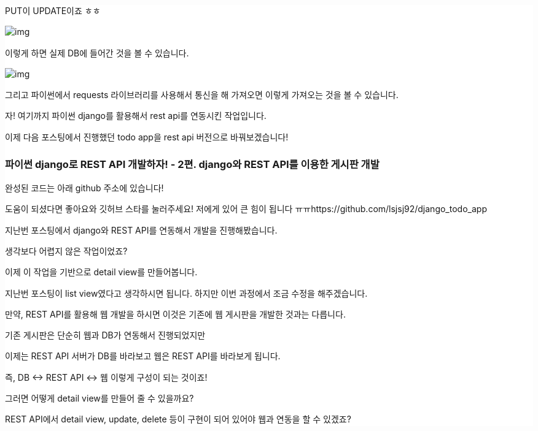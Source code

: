 PUT이 UPDATE이죠 ㅎㅎ

 



![img](C:\gitbook\tech_note\posts\DevLang\Python\Django\images\img_115.png)



 

이렇게 하면 실제 DB에 들어간 것을 볼 수 있습니다.

 

 



![img](C:\gitbook\tech_note\posts\DevLang\Python\Django\images\img_116.png)



그리고 파이썬에서 requests 라이브러리를 사용해서 통신을 해 가져오면 이렇게 가져오는 것을 볼 수 있습니다.

자! 여기까지 파이썬 django를 활용해서 rest api를 연동시킨 작업입니다.

이제 다음 포스팅에서 진행했던 todo app을 rest api 버전으로 바꿔보겠습니다!



### 파이썬 django로 REST API 개발하자! - 2편. django와 REST API를 이용한 게시판 개발

완성된 코드는 아래 github 주소에 있습니다!

도움이 되셨다면 좋아요와 깃허브 스타를 눌러주세요! 저에게 있어 큰 힘이 됩니다 ㅠㅠhttps://github.com/lsjsj92/django_todo_app

 

 

지난번 포스팅에서 django와 REST API를 연동해서 개발을 진행해봤습니다.

 

생각보다 어렵지 않은 작업이었죠?

이제 이 작업을 기반으로 detail view를 만들어봅니다.

지난번 포스팅이 list view였다고 생각하시면 됩니다. 하지만 이번 과정에서 조금 수정을 해주겠습니다.

 

만약, REST API를 활용해 웹 개발을 하시면 이것은 기존에 웹 게시판을 개발한 것과는 다릅니다.

기존 게시판은 단순히 웹과 DB가 연동해서 진행되었지만

이제는 REST API 서버가 DB를 바라보고 웹은 REST API를 바라보게 됩니다.

즉, DB <-> REST API <-> 웹 이렇게 구성이 되는 것이죠!

 

그러면 어떻게 detail view를 만들어 줄 수 있을까요?

REST API에서 detail view, update, delete 등이 구현이 되어 있어야 웹과 연동을 할 수 있겠죠? 

 

 